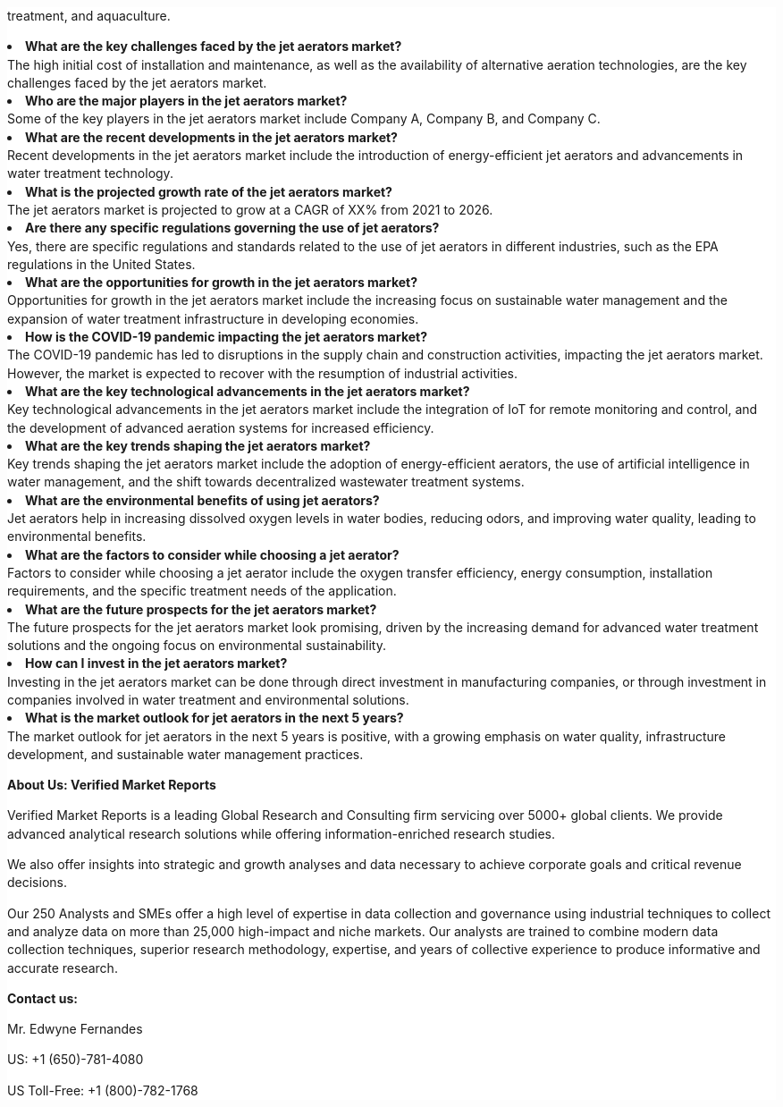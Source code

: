 treatment, and aquaculture.</li> <li><strong>What are the key challenges faced by the jet aerators market?</strong><br>The high initial cost of installation and maintenance, as well as the availability of alternative aeration technologies, are the key challenges faced by the jet aerators market.</li> <li><strong>Who are the major players in the jet aerators market?</strong><br>Some of the key players in the jet aerators market include Company A, Company B, and Company C.</li> <li><strong>What are the recent developments in the jet aerators market?</strong><br>Recent developments in the jet aerators market include the introduction of energy-efficient jet aerators and advancements in water treatment technology.</li> <li><strong>What is the projected growth rate of the jet aerators market?</strong><br>The jet aerators market is projected to grow at a CAGR of XX% from 2021 to 2026.</li> <li><strong>Are there any specific regulations governing the use of jet aerators?</strong><br>Yes, there are specific regulations and standards related to the use of jet aerators in different industries, such as the EPA regulations in the United States.</li> <li><strong>What are the opportunities for growth in the jet aerators market?</strong><br>Opportunities for growth in the jet aerators market include the increasing focus on sustainable water management and the expansion of water treatment infrastructure in developing economies.</li> <li><strong>How is the COVID-19 pandemic impacting the jet aerators market?</strong><br>The COVID-19 pandemic has led to disruptions in the supply chain and construction activities, impacting the jet aerators market. However, the market is expected to recover with the resumption of industrial activities.</li> <li><strong>What are the key technological advancements in the jet aerators market?</strong><br>Key technological advancements in the jet aerators market include the integration of IoT for remote monitoring and control, and the development of advanced aeration systems for increased efficiency.</li> <li><strong>What are the key trends shaping the jet aerators market?</strong><br>Key trends shaping the jet aerators market include the adoption of energy-efficient aerators, the use of artificial intelligence in water management, and the shift towards decentralized wastewater treatment systems.</li> <li><strong>What are the environmental benefits of using jet aerators?</strong><br>Jet aerators help in increasing dissolved oxygen levels in water bodies, reducing odors, and improving water quality, leading to environmental benefits.</li> <li><strong>What are the factors to consider while choosing a jet aerator?</strong><br>Factors to consider while choosing a jet aerator include the oxygen transfer efficiency, energy consumption, installation requirements, and the specific treatment needs of the application.</li> <li><strong>What are the future prospects for the jet aerators market?</strong><br>The future prospects for the jet aerators market look promising, driven by the increasing demand for advanced water treatment solutions and the ongoing focus on environmental sustainability.</li> <li><strong>How can I invest in the jet aerators market?</strong><br>Investing in the jet aerators market can be done through direct investment in manufacturing companies, or through investment in companies involved in water treatment and environmental solutions.</li> <li><strong>What is the market outlook for jet aerators in the next 5 years?</strong><br>The market outlook for jet aerators in the next 5 years is positive, with a growing emphasis on water quality, infrastructure development, and sustainable water management practices.</li> </ol> </body> </html></h3><p id="" class=""><strong>About Us: Verified Market Reports</strong></p><p id="" class="">Verified Market Reports is a leading Global Research and Consulting firm servicing over 5000+ global clients. We provide advanced analytical research solutions while offering information-enriched research studies.</p><p id="" class="">We also offer insights into strategic and growth analyses and data necessary to achieve corporate goals and critical revenue decisions.</p><p id="" class="">Our 250 Analysts and SMEs offer a high level of expertise in data collection and governance using industrial techniques to collect and analyze data on more than 25,000 high-impact and niche markets. Our analysts are trained to combine modern data collection techniques, superior research methodology, expertise, and years of collective experience to produce informative and accurate research.</p><p id="" class=""><strong>Contact us:</strong></p><p id="" class="">Mr. Edwyne Fernandes</p><p id="" class="">US: +1 (650)-781-4080</p><p id="" class="">US Toll-Free: +1 (800)-782-1768</p>
